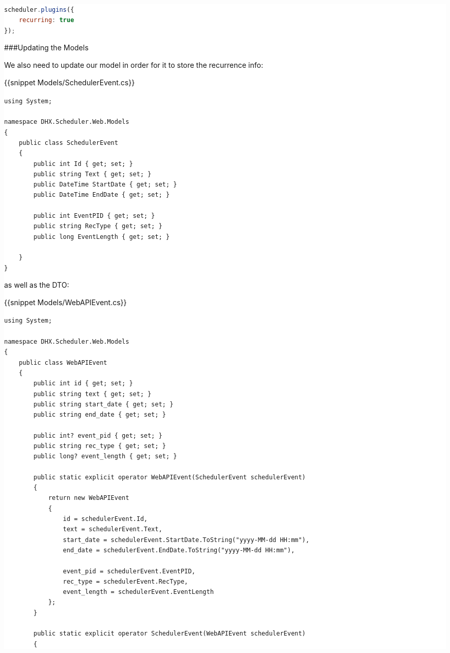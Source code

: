 ~~~js
scheduler.plugins({
    recurring: true
});
~~~

###Updating the Models

We also need to update our model in order for it to store the recurrence info: 

{{snippet Models/SchedulerEvent.cs}}
~~~
using System;

namespace DHX.Scheduler.Web.Models
{
    public class SchedulerEvent
    {
        public int Id { get; set; }
        public string Text { get; set; }
        public DateTime StartDate { get; set; }
        public DateTime EndDate { get; set; }

        public int EventPID { get; set; }
        public string RecType { get; set; }
        public long EventLength { get; set; }

    }
}
~~~

as well as the DTO: 

{{snippet Models/WebAPIEvent.cs}}
~~~
using System;

namespace DHX.Scheduler.Web.Models
{
    public class WebAPIEvent
    {
        public int id { get; set; }
        public string text { get; set; }
        public string start_date { get; set; }
        public string end_date { get; set; }

        public int? event_pid { get; set; }
        public string rec_type { get; set; }
        public long? event_length { get; set; }

        public static explicit operator WebAPIEvent(SchedulerEvent schedulerEvent)
        {
            return new WebAPIEvent
            {
                id = schedulerEvent.Id,
                text = schedulerEvent.Text,
                start_date = schedulerEvent.StartDate.ToString("yyyy-MM-dd HH:mm"),
                end_date = schedulerEvent.EndDate.ToString("yyyy-MM-dd HH:mm"),

                event_pid = schedulerEvent.EventPID,
                rec_type = schedulerEvent.RecType,
                event_length = schedulerEvent.EventLength
            };
        }

        public static explicit operator SchedulerEvent(WebAPIEvent schedulerEvent)
        {
~~~